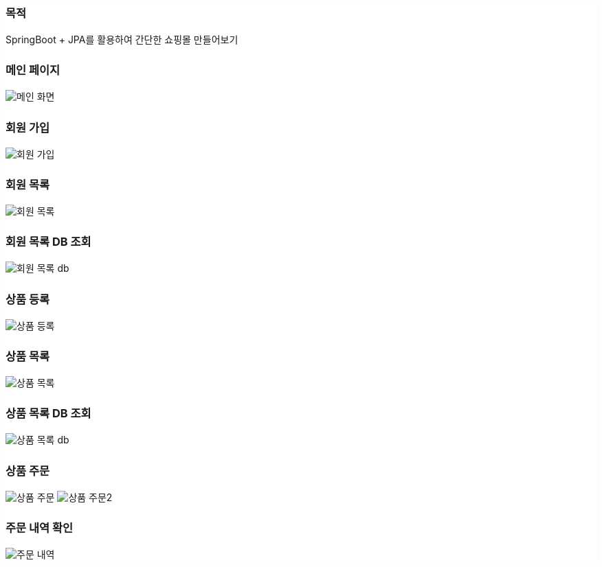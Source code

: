 ### 목적
SpringBoot + JPA를 활용하여 간단한 쇼핑몰 만들어보기

### 메인 페이지

<img width="1135" alt="메인 화면" src="https://user-images.githubusercontent.com/96685609/204129140-9006c85d-0dae-484f-a01b-c0f3f92e0502.png">

### 회원 가입

<img width="1136" alt="회원 가입" src="https://user-images.githubusercontent.com/96685609/204129155-909433b9-2f35-47c2-8ad5-6958cc931993.png">

### 회원 목록

<img width="1150" alt="회원 목록" src="https://user-images.githubusercontent.com/96685609/204129165-9bce578a-bb85-4e6a-b989-4ad8d104072d.png">

### 회원 목록 DB 조회

<img width="543" alt="회원 목록 db" src="https://user-images.githubusercontent.com/96685609/204129177-91956c05-ae05-4eb8-a5c7-0d9ffc248ab8.png">

### 상품 등록

<img width="1141" alt="상품 등록" src="https://user-images.githubusercontent.com/96685609/204129200-60cae40d-ec5c-4fac-9cbc-cdc8d4a5cd1e.png">

### 상품 목록

<img width="1144" alt="상품 목록" src="https://user-images.githubusercontent.com/96685609/204129210-81d1d88d-e5ac-4ed0-a76e-5663cc3f4517.png">

### 상품 목록 DB 조회

<img width="801" alt="상품 목록 db" src="https://user-images.githubusercontent.com/96685609/204129268-b8921170-8fe8-47b1-96e1-73a37f0eb5b6.png">

### 상품 주문

<img width="1146" alt="상품 주문" src="https://user-images.githubusercontent.com/96685609/204129216-65ee3fff-4c63-4ef4-a3e7-3fa6015960d6.png">
<img width="1147" alt="상품 주문2" src="https://user-images.githubusercontent.com/96685609/204129239-8a21d5e5-0360-49ab-b0af-55d686eab3bb.png">

### 주문 내역 확인

<img width="1087" alt="주문 내역" src="https://user-images.githubusercontent.com/96685609/204129297-351283a3-86be-4383-8859-adf2ddbca132.png">
